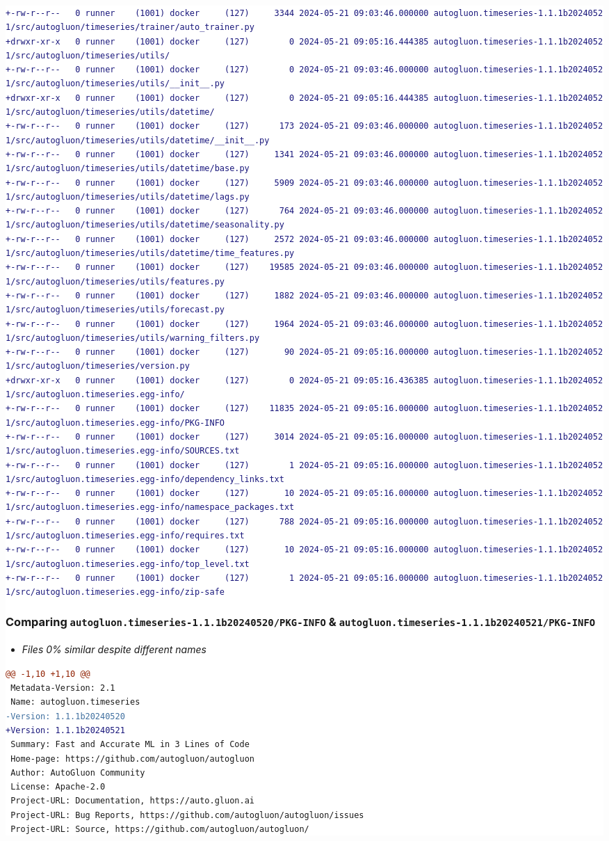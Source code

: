 ```diff
+-rw-r--r--   0 runner    (1001) docker     (127)     3344 2024-05-21 09:03:46.000000 autogluon.timeseries-1.1.1b20240521/src/autogluon/timeseries/trainer/auto_trainer.py
+drwxr-xr-x   0 runner    (1001) docker     (127)        0 2024-05-21 09:05:16.444385 autogluon.timeseries-1.1.1b20240521/src/autogluon/timeseries/utils/
+-rw-r--r--   0 runner    (1001) docker     (127)        0 2024-05-21 09:03:46.000000 autogluon.timeseries-1.1.1b20240521/src/autogluon/timeseries/utils/__init__.py
+drwxr-xr-x   0 runner    (1001) docker     (127)        0 2024-05-21 09:05:16.444385 autogluon.timeseries-1.1.1b20240521/src/autogluon/timeseries/utils/datetime/
+-rw-r--r--   0 runner    (1001) docker     (127)      173 2024-05-21 09:03:46.000000 autogluon.timeseries-1.1.1b20240521/src/autogluon/timeseries/utils/datetime/__init__.py
+-rw-r--r--   0 runner    (1001) docker     (127)     1341 2024-05-21 09:03:46.000000 autogluon.timeseries-1.1.1b20240521/src/autogluon/timeseries/utils/datetime/base.py
+-rw-r--r--   0 runner    (1001) docker     (127)     5909 2024-05-21 09:03:46.000000 autogluon.timeseries-1.1.1b20240521/src/autogluon/timeseries/utils/datetime/lags.py
+-rw-r--r--   0 runner    (1001) docker     (127)      764 2024-05-21 09:03:46.000000 autogluon.timeseries-1.1.1b20240521/src/autogluon/timeseries/utils/datetime/seasonality.py
+-rw-r--r--   0 runner    (1001) docker     (127)     2572 2024-05-21 09:03:46.000000 autogluon.timeseries-1.1.1b20240521/src/autogluon/timeseries/utils/datetime/time_features.py
+-rw-r--r--   0 runner    (1001) docker     (127)    19585 2024-05-21 09:03:46.000000 autogluon.timeseries-1.1.1b20240521/src/autogluon/timeseries/utils/features.py
+-rw-r--r--   0 runner    (1001) docker     (127)     1882 2024-05-21 09:03:46.000000 autogluon.timeseries-1.1.1b20240521/src/autogluon/timeseries/utils/forecast.py
+-rw-r--r--   0 runner    (1001) docker     (127)     1964 2024-05-21 09:03:46.000000 autogluon.timeseries-1.1.1b20240521/src/autogluon/timeseries/utils/warning_filters.py
+-rw-r--r--   0 runner    (1001) docker     (127)       90 2024-05-21 09:05:16.000000 autogluon.timeseries-1.1.1b20240521/src/autogluon/timeseries/version.py
+drwxr-xr-x   0 runner    (1001) docker     (127)        0 2024-05-21 09:05:16.436385 autogluon.timeseries-1.1.1b20240521/src/autogluon.timeseries.egg-info/
+-rw-r--r--   0 runner    (1001) docker     (127)    11835 2024-05-21 09:05:16.000000 autogluon.timeseries-1.1.1b20240521/src/autogluon.timeseries.egg-info/PKG-INFO
+-rw-r--r--   0 runner    (1001) docker     (127)     3014 2024-05-21 09:05:16.000000 autogluon.timeseries-1.1.1b20240521/src/autogluon.timeseries.egg-info/SOURCES.txt
+-rw-r--r--   0 runner    (1001) docker     (127)        1 2024-05-21 09:05:16.000000 autogluon.timeseries-1.1.1b20240521/src/autogluon.timeseries.egg-info/dependency_links.txt
+-rw-r--r--   0 runner    (1001) docker     (127)       10 2024-05-21 09:05:16.000000 autogluon.timeseries-1.1.1b20240521/src/autogluon.timeseries.egg-info/namespace_packages.txt
+-rw-r--r--   0 runner    (1001) docker     (127)      788 2024-05-21 09:05:16.000000 autogluon.timeseries-1.1.1b20240521/src/autogluon.timeseries.egg-info/requires.txt
+-rw-r--r--   0 runner    (1001) docker     (127)       10 2024-05-21 09:05:16.000000 autogluon.timeseries-1.1.1b20240521/src/autogluon.timeseries.egg-info/top_level.txt
+-rw-r--r--   0 runner    (1001) docker     (127)        1 2024-05-21 09:05:16.000000 autogluon.timeseries-1.1.1b20240521/src/autogluon.timeseries.egg-info/zip-safe
```

### Comparing `autogluon.timeseries-1.1.1b20240520/PKG-INFO` & `autogluon.timeseries-1.1.1b20240521/PKG-INFO`

 * *Files 0% similar despite different names*

```diff
@@ -1,10 +1,10 @@
 Metadata-Version: 2.1
 Name: autogluon.timeseries
-Version: 1.1.1b20240520
+Version: 1.1.1b20240521
 Summary: Fast and Accurate ML in 3 Lines of Code
 Home-page: https://github.com/autogluon/autogluon
 Author: AutoGluon Community
 License: Apache-2.0
 Project-URL: Documentation, https://auto.gluon.ai
 Project-URL: Bug Reports, https://github.com/autogluon/autogluon/issues
 Project-URL: Source, https://github.com/autogluon/autogluon/
```
